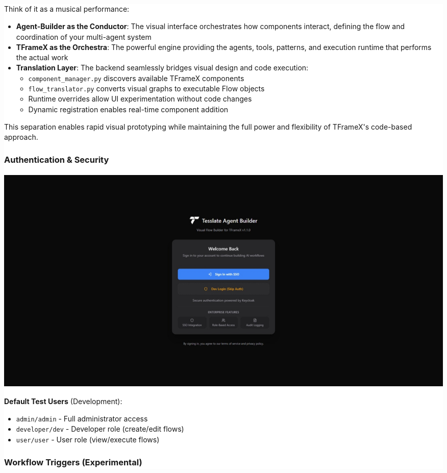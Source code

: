 Think of it as a musical performance:

- **Agent-Builder as the Conductor**: The visual interface orchestrates how components interact, defining the flow and coordination of your multi-agent system
- **TFrameX as the Orchestra**: The powerful engine providing the agents, tools, patterns, and execution runtime that performs the actual work
- **Translation Layer**: The backend seamlessly bridges visual design and code execution:
  - `component_manager.py` discovers available TFrameX components
  - `flow_translator.py` converts visual graphs to executable Flow objects
  - Runtime overrides allow UI experimentation without code changes
  - Dynamic registration enables real-time component addition

This separation enables rapid visual prototyping while maintaining the full power and flexibility of TFrameX's code-based approach.

### Authentication & Security

![Authentication Flow](docs/assets/images/auth-login-page.jpeg)

**Default Test Users** (Development):
- `admin/admin` - Full administrator access
- `developer/dev` - Developer role (create/edit flows)
- `user/user` - User role (view/execute flows)

### Workflow Triggers (Experimental)
